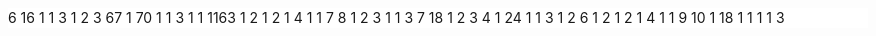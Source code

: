 6
16
1
1
3
1
2
3
67
1
70
1
1
3
1
1
1163
1
2
1
2
1
4
1
1
7
8
1
2
3
1
1
3
7
18
1
2
3
4
1
24
1
1
3
1
2
6
1
2
1
2
1
4
1
1
9
10
1
18
1
1
1
1
3